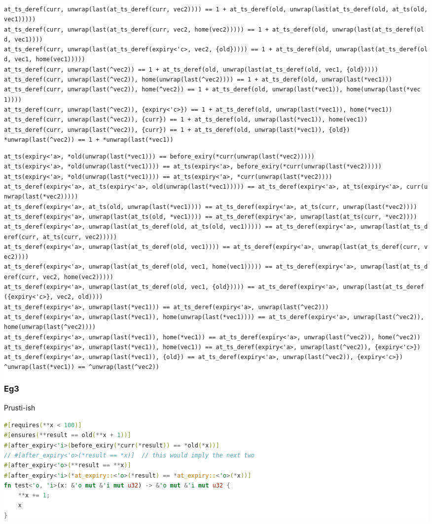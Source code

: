 ```
at_ts_deref(curr, unwrap(last(at_ts_deref(curr, vec2)))) == 1 + at_ts_deref(old, unwrap(last(at_ts_deref(old, at_ts(old, vec1)))))
at_ts_deref(curr, unwrap(last(at_ts_deref(curr, vec2, home(vec2))))) == 1 + at_ts_deref(old, unwrap(last(at_ts_deref(old, vec1))))
at_ts_deref(curr, unwrap(last(at_ts_deref(expiry<'c>, vec2, {old})))) == 1 + at_ts_deref(old, unwrap(last(at_ts_deref(old, vec1, home(vec1)))))
at_ts_deref(curr, unwrap(last(^vec2)) == 1 + at_ts_deref(old, unwrap(last(at_ts_deref(old, vec1, {old}))))
at_ts_deref(curr, unwrap(last(^vec2)), home(unwrap(last(^vec2)))) == 1 + at_ts_deref(old, unwrap(last(*vec1)))
at_ts_deref(curr, unwrap(last(^vec2)), home(^vec2)) == 1 + at_ts_deref(old, unwrap(last(*vec1)), home(unwrap(last(*vec1))))
at_ts_deref(curr, unwrap(last(^vec2)), {expiry<'c>}) == 1 + at_ts_deref(old, unwrap(last(*vec1)), home(*vec1))
at_ts_deref(curr, unwrap(last(^vec2)), {curr}) == 1 + at_ts_deref(old, unwrap(last(*vec1)), home(vec1))
at_ts_deref(curr, unwrap(last(^vec2)), {curr}) == 1 + at_ts_deref(old, unwrap(last(*vec1)), {old})
*unwrap(last(^vec2)) == 1 + *unwrap(last(*vec1))
```
```
at_ts(expiry<'a>, *old(unwrap(last(*vec1))) == before_exiry(*curr(unwrap(last(*vec2)))))
at_ts(expiry<'a>, *old(unwrap(last(*vec1)))) == at_ts(expiry<'a>, before_exiry(*curr(unwrap(last(*vec2)))))
at_ts(expiry<'a>, *old(unwrap(last(*vec1)))) == at_ts(expiry<'a>, *curr(unwrap(last(*vec2))))
at_ts_deref(expiry<'a>, at_ts(expiry<'a>, old(unwrap(last(*vec1))))) == at_ts_deref(expiry<'a>, at_ts(expiry<'a>, curr(unwrap(last(*vec2)))))
at_ts_deref(expiry<'a>, at_ts(old, unwrap(last(*vec1)))) == at_ts_deref(expiry<'a>, at_ts(curr, unwrap(last(*vec2))))
at_ts_deref(expiry<'a>, unwrap(last(at_ts(old, *vec1)))) == at_ts_deref(expiry<'a>, unwrap(last(at_ts(curr, *vec2))))
at_ts_deref(expiry<'a>, unwrap(last(at_ts_deref(old, at_ts(old, vec1))))) == at_ts_deref(expiry<'a>, unwrap(last(at_ts_deref(curr, at_ts(curr, vec2)))))
at_ts_deref(expiry<'a>, unwrap(last(at_ts_deref(old, vec1)))) == at_ts_deref(expiry<'a>, unwrap(last(at_ts_deref(curr, vec2))))
at_ts_deref(expiry<'a>, unwrap(last(at_ts_deref(old, vec1, home(vec1))))) == at_ts_deref(expiry<'a>, unwrap(last(at_ts_deref(curr, vec2, home(vec2)))))
at_ts_deref(expiry<'a>, unwrap(last(at_ts_deref(old, vec1, {old})))) == at_ts_deref(expiry<'a>, unwrap(last(at_ts_deref({expiry<'c>}, vec2, old))))
at_ts_deref(expiry<'a>, unwrap(last(*vec1))) == at_ts_deref(expiry<'a>, unwrap(last(^vec2)))
at_ts_deref(expiry<'a>, unwrap(last(*vec1)), home(unwrap(last(*vec1)))) == at_ts_deref(expiry<'a>, unwrap(last(^vec2)), home(unwrap(last(^vec2))))
at_ts_deref(expiry<'a>, unwrap(last(*vec1)), home(*vec1)) == at_ts_deref(expiry<'a>, unwrap(last(^vec2)), home(^vec2))
at_ts_deref(expiry<'a>, unwrap(last(*vec1)), home(vec1)) == at_ts_deref(expiry<'a>, unwrap(last(^vec2)), {expiry<'c>})
at_ts_deref(expiry<'a>, unwrap(last(*vec1)), {old}) == at_ts_deref(expiry<'a>, unwrap(last(^vec2)), {expiry<'c>})
^unwrap(last(*vec1)) == ^unwrap(last(^vec2))
```
### Eg3
Prusti-ish
```rust
#[requires(**x < 100)]
#[ensures(**result == old(**x + 1))]
#[after_expiry<'i>(before_exiry(*curr(*result)) == *old(*x))]
// #[after_expiry<'o>(*result == *x)]  // this would imply the next two
#[after_expiry<'o>(**result == **x)]
#[after_expiry<'i>(*at_expiry::<'o>(*result) == *at_expiry::<'o>(*x))]
fn test<'o, 'i>(x: &'o mut &'i mut u32) -> &'o mut &'i mut u32 {
    **x += 1;
    x
}
```